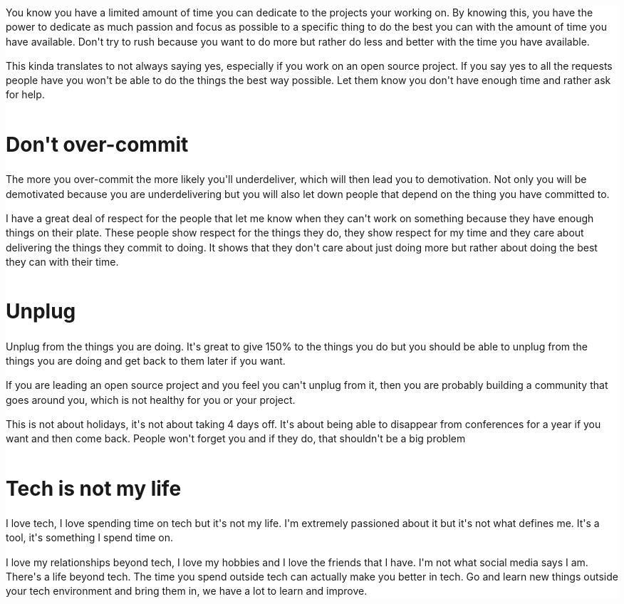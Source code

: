 You know you have a limited amount of time you can dedicate to the projects your working on. By knowing this, you have the power to dedicate as much passion and focus as possible to a specific thing to do the best you can with the amount of time you have available. Don't try to rush because you want to do more but rather do less and better with the time you have available.

This kinda translates to not always saying yes, especially if you work on an open source project. If you say yes to all the requests people have you won't be able to do the things the best way possible. Let them know you don't have enough time and rather ask for help.

Don't over-commit
==

The more you over-commit the more likely you'll underdeliver, which will then lead you to demotivation. Not only you will be demotivated because you are underdelivering but you will also let down people that depend on the thing you have committed to.

I have a great deal of respect for the people that let me know when they can't work on something because they have enough things on their plate. These people show respect for the things they do, they show respect for my time and they care about delivering the things they commit to doing. It shows that they don't care about just doing more but rather about doing the best they can with their time.

Unplug
==

Unplug from the things you are doing. It's great to give 150% to the things you do but you should be able to unplug from the things you are doing and get back to them later if you want.

If you are leading an open source project and you feel you can't unplug from it, then you are probably building a community that goes around you, which is not healthy for you or your project.

This is not about holidays, it's not about taking 4 days off. It's about being able to disappear from conferences for a year if you want and then come back. People won't forget you and if they do, that shouldn't be a big problem

Tech is not my life
==

I love tech, I love spending time on tech but it's not my life. I'm extremely passioned about it but it's not what defines me. It's a tool, it's something I spend time on.

I love my relationships beyond tech, I love my hobbies and I love the friends that I have. I'm not what social media says I am. There's a life beyond tech. The time you spend outside tech can actually make you better in tech. Go and learn new things outside your tech environment and bring them in, we have a lot to learn and improve.